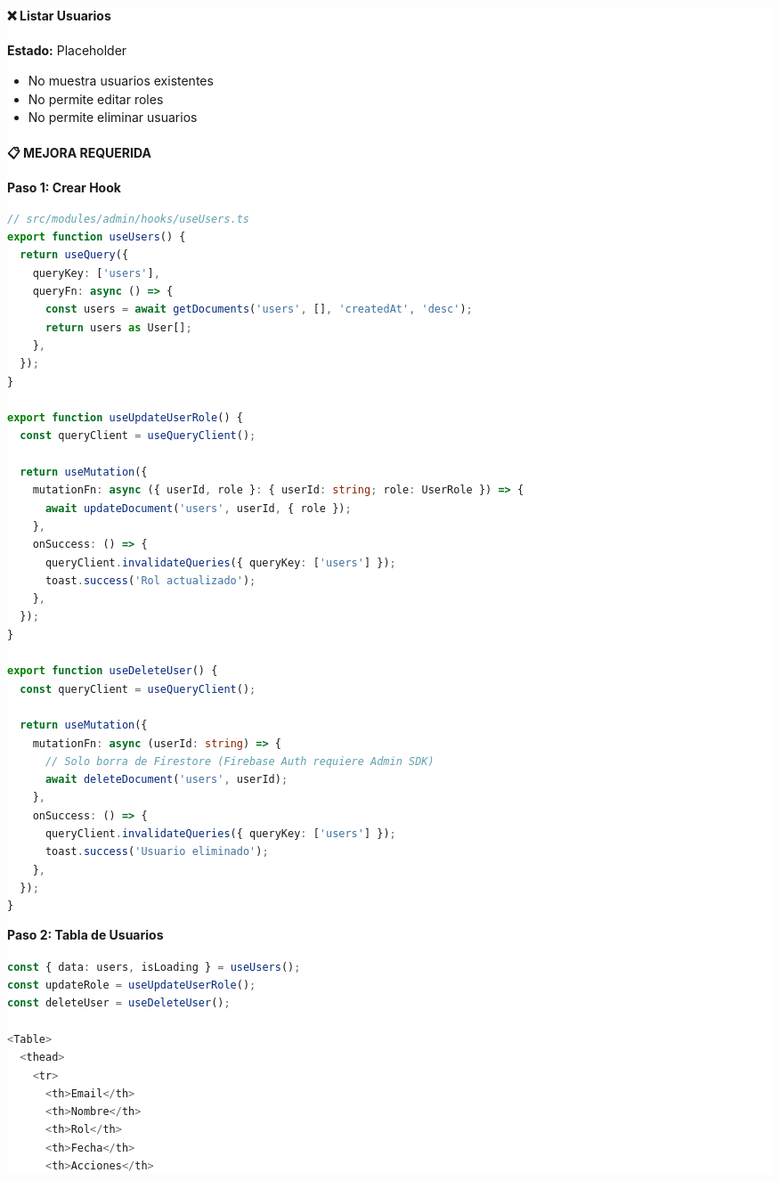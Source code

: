#### ❌ Listar Usuarios
**Estado:** Placeholder
- No muestra usuarios existentes
- No permite editar roles
- No permite eliminar usuarios

#### 📋 MEJORA REQUERIDA

**Paso 1: Crear Hook**
```typescript
// src/modules/admin/hooks/useUsers.ts
export function useUsers() {
  return useQuery({
    queryKey: ['users'],
    queryFn: async () => {
      const users = await getDocuments('users', [], 'createdAt', 'desc');
      return users as User[];
    },
  });
}

export function useUpdateUserRole() {
  const queryClient = useQueryClient();

  return useMutation({
    mutationFn: async ({ userId, role }: { userId: string; role: UserRole }) => {
      await updateDocument('users', userId, { role });
    },
    onSuccess: () => {
      queryClient.invalidateQueries({ queryKey: ['users'] });
      toast.success('Rol actualizado');
    },
  });
}

export function useDeleteUser() {
  const queryClient = useQueryClient();

  return useMutation({
    mutationFn: async (userId: string) => {
      // Solo borra de Firestore (Firebase Auth requiere Admin SDK)
      await deleteDocument('users', userId);
    },
    onSuccess: () => {
      queryClient.invalidateQueries({ queryKey: ['users'] });
      toast.success('Usuario eliminado');
    },
  });
}
```

**Paso 2: Tabla de Usuarios**
```typescript
const { data: users, isLoading } = useUsers();
const updateRole = useUpdateUserRole();
const deleteUser = useDeleteUser();

<Table>
  <thead>
    <tr>
      <th>Email</th>
      <th>Nombre</th>
      <th>Rol</th>
      <th>Fecha</th>
      <th>Acciones</th>
```